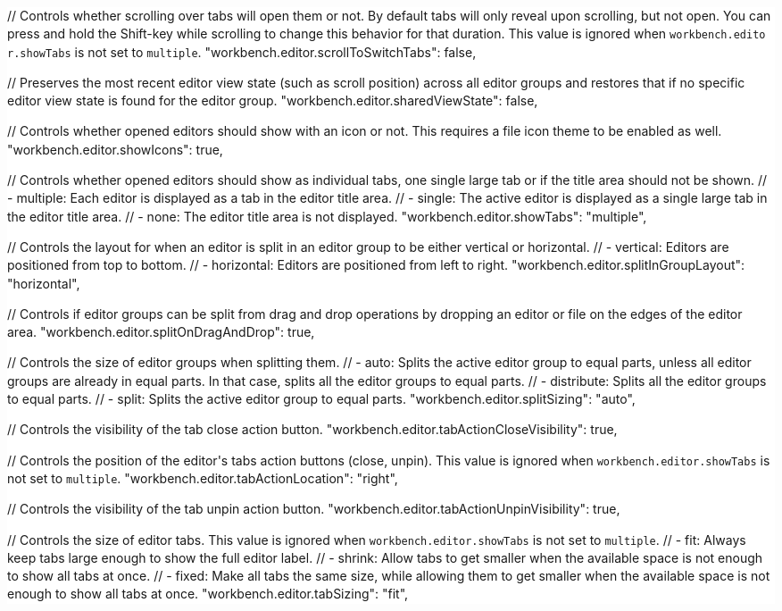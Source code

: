   // Controls whether scrolling over tabs will open them or not. By default tabs will only reveal upon scrolling, but not open. You can press and hold the Shift-key while scrolling to change this behavior for that duration. This value is ignored when `workbench.editor.showTabs` is not set to `multiple`.
  "workbench.editor.scrollToSwitchTabs": false,

  // Preserves the most recent editor view state (such as scroll position) across all editor groups and restores that if no specific editor view state is found for the editor group.
  "workbench.editor.sharedViewState": false,

  // Controls whether opened editors should show with an icon or not. This requires a file icon theme to be enabled as well.
  "workbench.editor.showIcons": true,

  // Controls whether opened editors should show as individual tabs, one single large tab or if the title area should not be shown.
  //  - multiple: Each editor is displayed as a tab in the editor title area.
  //  - single: The active editor is displayed as a single large tab in the editor title area.
  //  - none: The editor title area is not displayed.
  "workbench.editor.showTabs": "multiple",

  // Controls the layout for when an editor is split in an editor group to be either vertical or horizontal.
  //  - vertical: Editors are positioned from top to bottom.
  //  - horizontal: Editors are positioned from left to right.
  "workbench.editor.splitInGroupLayout": "horizontal",

  // Controls if editor groups can be split from drag and drop operations by dropping an editor or file on the edges of the editor area.
  "workbench.editor.splitOnDragAndDrop": true,

  // Controls the size of editor groups when splitting them.
  //  - auto: Splits the active editor group to equal parts, unless all editor groups are already in equal parts. In that case, splits all the editor groups to equal parts.
  //  - distribute: Splits all the editor groups to equal parts.
  //  - split: Splits the active editor group to equal parts.
  "workbench.editor.splitSizing": "auto",

  // Controls the visibility of the tab close action button.
  "workbench.editor.tabActionCloseVisibility": true,

  // Controls the position of the editor's tabs action buttons (close, unpin). This value is ignored when `workbench.editor.showTabs` is not set to `multiple`.
  "workbench.editor.tabActionLocation": "right",

  // Controls the visibility of the tab unpin action button.
  "workbench.editor.tabActionUnpinVisibility": true,

  // Controls the size of editor tabs. This value is ignored when `workbench.editor.showTabs` is not set to `multiple`.
  //  - fit: Always keep tabs large enough to show the full editor label.
  //  - shrink: Allow tabs to get smaller when the available space is not enough to show all tabs at once.
  //  - fixed: Make all tabs the same size, while allowing them to get smaller when the available space is not enough to show all tabs at once.
  "workbench.editor.tabSizing": "fit",
